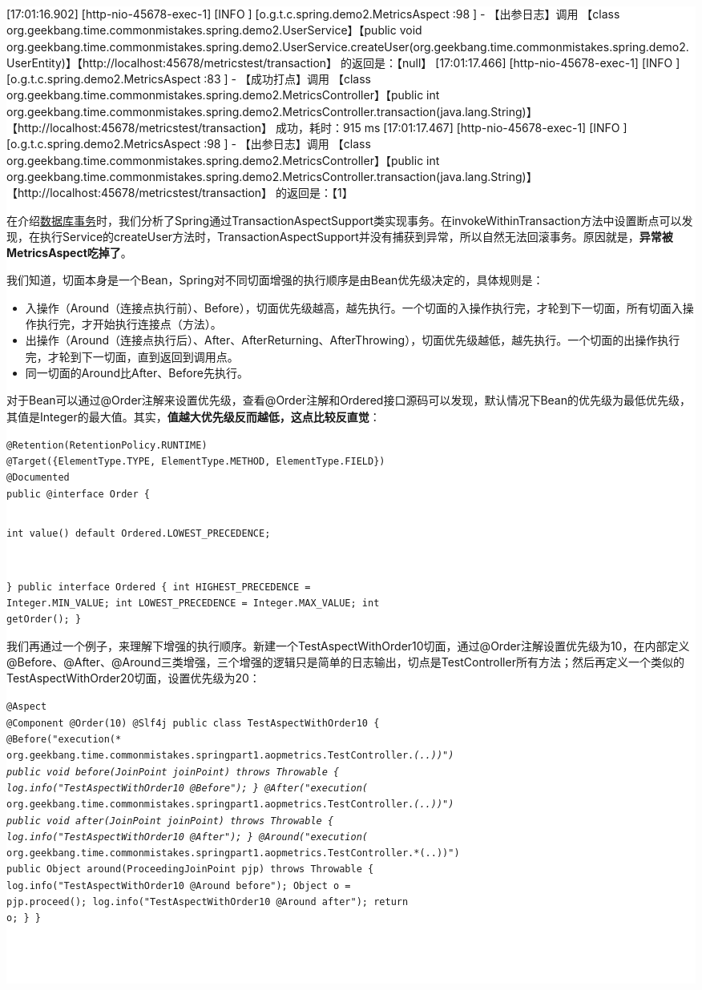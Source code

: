[17:01:16.902] [http-nio-45678-exec-1] [INFO ] [o.g.t.c.spring.demo2.MetricsAspect      :98  ] - 【出参日志】调用 【class org.geekbang.time.commonmistakes.spring.demo2.UserService】【public void org.geekbang.time.commonmistakes.spring.demo2.UserService.createUser(org.geekbang.time.commonmistakes.spring.demo2.UserEntity)】【http://localhost:45678/metricstest/transaction】 的返回是：【null】
[17:01:17.466] [http-nio-45678-exec-1] [INFO ] [o.g.t.c.spring.demo2.MetricsAspect      :83  ] - 【成功打点】调用 【class org.geekbang.time.commonmistakes.spring.demo2.MetricsController】【public int org.geekbang.time.commonmistakes.spring.demo2.MetricsController.transaction(java.lang.String)】【http://localhost:45678/metricstest/transaction】 成功，耗时：915 ms
[17:01:17.467] [http-nio-45678-exec-1] [INFO ] [o.g.t.c.spring.demo2.MetricsAspect      :98  ] - 【出参日志】调用 【class org.geekbang.time.commonmistakes.spring.demo2.MetricsController】【public int org.geekbang.time.commonmistakes.spring.demo2.MetricsController.transaction(java.lang.String)】【http://localhost:45678/metricstest/transaction】 的返回是：【1】
</code></pre><p>在介绍<a href="https://time.geekbang.org/column/article/213295">数据库事务</a>时，我们分析了Spring通过TransactionAspectSupport类实现事务。在invokeWithinTransaction方法中设置断点可以发现，在执行Service的createUser方法时，TransactionAspectSupport并没有捕获到异常，所以自然无法回滚事务。原因就是，<strong>异常被MetricsAspect吃掉了</strong>。</p><p>我们知道，切面本身是一个Bean，Spring对不同切面增强的执行顺序是由Bean优先级决定的，具体规则是：</p><ul>
<li>入操作（Around（连接点执行前）、Before），切面优先级越高，越先执行。一个切面的入操作执行完，才轮到下一切面，所有切面入操作执行完，才开始执行连接点（方法）。</li>
<li>出操作（Around（连接点执行后）、After、AfterReturning、AfterThrowing），切面优先级越低，越先执行。一个切面的出操作执行完，才轮到下一切面，直到返回到调用点。</li>
<li>同一切面的Around比After、Before先执行。</li>
</ul><p>对于Bean可以通过@Order注解来设置优先级，查看@Order注解和Ordered接口源码可以发现，默认情况下Bean的优先级为最低优先级，其值是Integer的最大值。其实，<strong>值越大优先级反而越低，这点比较反直觉</strong>：</p><pre><code>@Retention(RetentionPolicy.RUNTIME)
@Target({ElementType.TYPE, ElementType.METHOD, ElementType.FIELD})
@Documented
public @interface Order {

   int value() default Ordered.LOWEST_PRECEDENCE;

}
public interface Ordered {
   int HIGHEST_PRECEDENCE = Integer.MIN_VALUE;
   int LOWEST_PRECEDENCE = Integer.MAX_VALUE;
   int getOrder();
}
</code></pre><p>我们再通过一个例子，来理解下增强的执行顺序。新建一个TestAspectWithOrder10切面，通过@Order注解设置优先级为10，在内部定义@Before、@After、@Around三类增强，三个增强的逻辑只是简单的日志输出，切点是TestController所有方法；然后再定义一个类似的TestAspectWithOrder20切面，设置优先级为20：</p><pre><code>@Aspect
@Component
@Order(10)
@Slf4j
public class TestAspectWithOrder10 {
    @Before(&quot;execution(* org.geekbang.time.commonmistakes.springpart1.aopmetrics.TestController.*(..))&quot;)
    public void before(JoinPoint joinPoint) throws Throwable {
        log.info(&quot;TestAspectWithOrder10 @Before&quot;);
    }
    @After(&quot;execution(* org.geekbang.time.commonmistakes.springpart1.aopmetrics.TestController.*(..))&quot;)
    public void after(JoinPoint joinPoint) throws Throwable {
        log.info(&quot;TestAspectWithOrder10 @After&quot;);
    }
    @Around(&quot;execution(* org.geekbang.time.commonmistakes.springpart1.aopmetrics.TestController.*(..))&quot;)
    public Object around(ProceedingJoinPoint pjp) throws Throwable {
        log.info(&quot;TestAspectWithOrder10 @Around before&quot;);
        Object o = pjp.proceed();
        log.info(&quot;TestAspectWithOrder10 @Around after&quot;);
        return o;
    }
}
